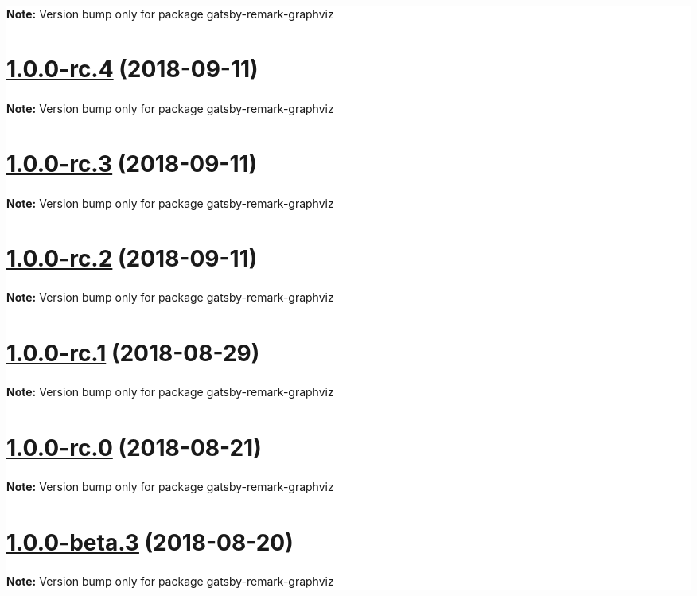 **Note:** Version bump only for package gatsby-remark-graphviz

<a name="1.0.0-rc.4"></a>

# [1.0.0-rc.4](https://github.com/gatsbyjs/gatsby/compare/gatsby-remark-graphviz@1.0.0-rc.3...gatsby-remark-graphviz@1.0.0-rc.4) (2018-09-11)

**Note:** Version bump only for package gatsby-remark-graphviz

<a name="1.0.0-rc.3"></a>

# [1.0.0-rc.3](https://github.com/gatsbyjs/gatsby/compare/gatsby-remark-graphviz@1.0.0-rc.2...gatsby-remark-graphviz@1.0.0-rc.3) (2018-09-11)

**Note:** Version bump only for package gatsby-remark-graphviz

<a name="1.0.0-rc.2"></a>

# [1.0.0-rc.2](https://github.com/gatsbyjs/gatsby/compare/gatsby-remark-graphviz@1.0.0-rc.1...gatsby-remark-graphviz@1.0.0-rc.2) (2018-09-11)

**Note:** Version bump only for package gatsby-remark-graphviz

<a name="1.0.0-rc.1"></a>

# [1.0.0-rc.1](https://github.com/gatsbyjs/gatsby/compare/gatsby-remark-graphviz@1.0.0-rc.0...gatsby-remark-graphviz@1.0.0-rc.1) (2018-08-29)

**Note:** Version bump only for package gatsby-remark-graphviz

<a name="1.0.0-rc.0"></a>

# [1.0.0-rc.0](https://github.com/gatsbyjs/gatsby/compare/gatsby-remark-graphviz@1.0.0-beta.3...gatsby-remark-graphviz@1.0.0-rc.0) (2018-08-21)

**Note:** Version bump only for package gatsby-remark-graphviz

<a name="1.0.0-beta.3"></a>

# [1.0.0-beta.3](https://github.com/gatsbyjs/gatsby/compare/gatsby-remark-graphviz@1.0.0-beta.2...gatsby-remark-graphviz@1.0.0-beta.3) (2018-08-20)

**Note:** Version bump only for package gatsby-remark-graphviz
